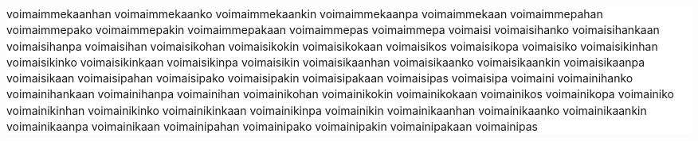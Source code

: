 voimaimmekaanhan
voimaimmekaanko
voimaimmekaankin
voimaimmekaanpa
voimaimmekaan
voimaimmepahan
voimaimmepako
voimaimmepakin
voimaimmepakaan
voimaimmepas
voimaimmepa
voimaisi
voimaisihanko
voimaisihankaan
voimaisihanpa
voimaisihan
voimaisikohan
voimaisikokin
voimaisikokaan
voimaisikos
voimaisikopa
voimaisiko
voimaisikinhan
voimaisikinko
voimaisikinkaan
voimaisikinpa
voimaisikin
voimaisikaanhan
voimaisikaanko
voimaisikaankin
voimaisikaanpa
voimaisikaan
voimaisipahan
voimaisipako
voimaisipakin
voimaisipakaan
voimaisipas
voimaisipa
voimaini
voimainihanko
voimainihankaan
voimainihanpa
voimainihan
voimainikohan
voimainikokin
voimainikokaan
voimainikos
voimainikopa
voimainiko
voimainikinhan
voimainikinko
voimainikinkaan
voimainikinpa
voimainikin
voimainikaanhan
voimainikaanko
voimainikaankin
voimainikaanpa
voimainikaan
voimainipahan
voimainipako
voimainipakin
voimainipakaan
voimainipas